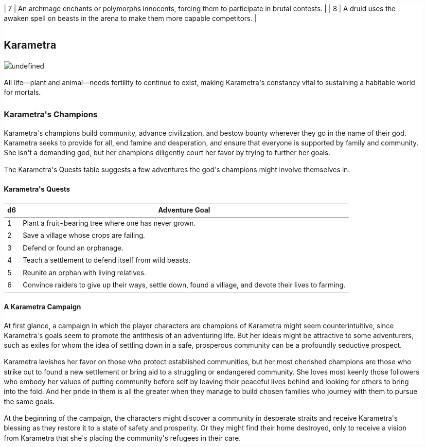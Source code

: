 | <span class="text-center block">7</span> | An archmage enchants or polymorphs innocents, forcing them to participate in brutal contests. |
| <span class="text-center block">8</span> | A druid uses the <wc-fetch type="spell">awaken</wc-fetch> spell on beasts in the arena to make them more capable competitors. |

## Karametra

![undefined](book/MOT/092-02-03-karametra.png)

All life—plant and animal—needs fertility to continue to exist, making Karametra's constancy vital to sustaining a habitable world for mortals.

### Karametra's Champions

Karametra's champions build community, advance civilization, and bestow bounty wherever they go in the name of their god. Karametra seeks to provide for all, end famine and desperation, and ensure that everyone is supported by family and community. She isn't a demanding god, but her champions diligently court her favor by trying to further her goals.

The Karametra's Quests table suggests a few adventures the god's champions might involve themselves in.

#### Karametra's Quests

| <span class="text-center block">d6</span> | Adventure Goal |
| - | - |
| <span class="text-center block">1</span> | Plant a fruit-bearing tree where one has never grown. |
| <span class="text-center block">2</span> | Save a village whose crops are failing. |
| <span class="text-center block">3</span> | Defend or found an orphanage. |
| <span class="text-center block">4</span> | Teach a settlement to defend itself from wild beasts. |
| <span class="text-center block">5</span> | Reunite an orphan with living relatives. |
| <span class="text-center block">6</span> | Convince raiders to give up their ways, settle down, found a village, and devote their lives to farming. |

#### A Karametra Campaign

At first glance, a campaign in which the player characters are champions of Karametra might seem counterintuitive, since Karametra's goals seem to promote the antithesis of an adventuring life. But her ideals might be attractive to some adventurers, such as exiles for whom the idea of settling down in a safe, prosperous community can be a profoundly seductive prospect.

Karametra lavishes her favor on those who protect established communities, but her most cherished champions are those who strike out to found a new settlement or bring aid to a struggling or endangered community. She loves most keenly those followers who embody her values of putting community before self by leaving their peaceful lives behind and looking for others to bring into the fold. And her pride in them is all the greater when they manage to build chosen families who journey with them to pursue the same goals.

At the beginning of the campaign, the characters might discover a community in desperate straits and receive Karametra's blessing as they restore it to a state of safety and prosperity. Or they might find their home destroyed, only to receive a vision from Karametra that she's placing the community's refugees in their care.
